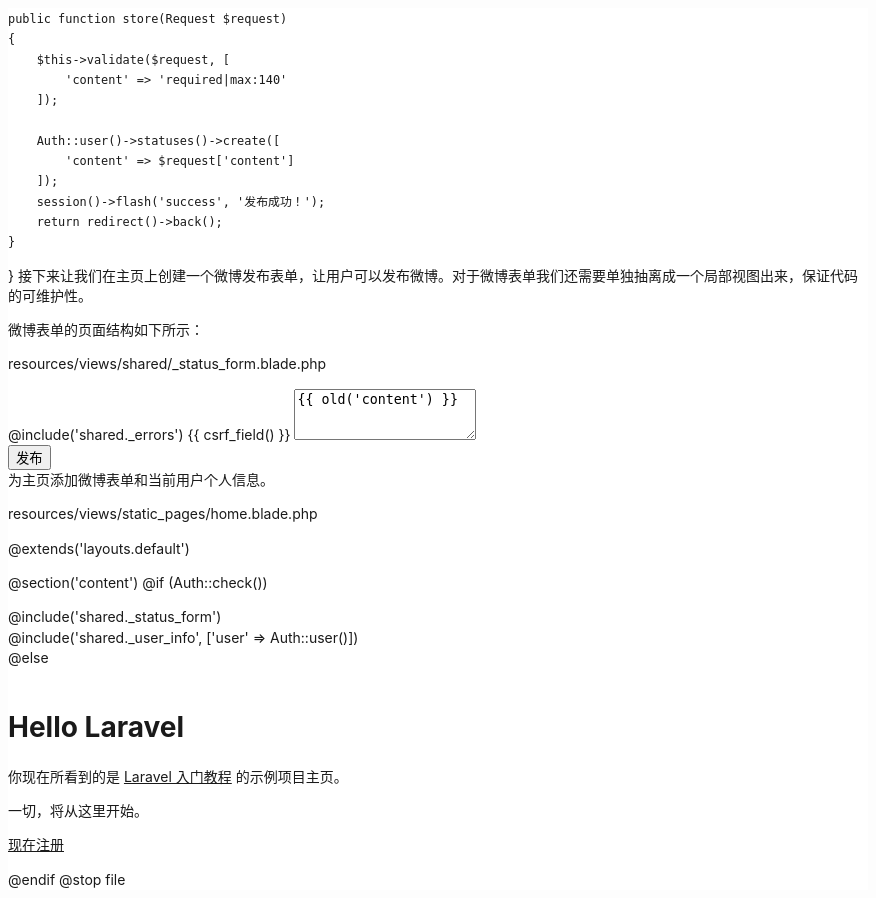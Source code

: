     public function store(Request $request)
    {
        $this->validate($request, [
            'content' => 'required|max:140'
        ]);

        Auth::user()->statuses()->create([
            'content' => $request['content']
        ]);
        session()->flash('success', '发布成功！');
        return redirect()->back();
    }
}
接下来让我们在主页上创建一个微博发布表单，让用户可以发布微博。对于微博表单我们还需要单独抽离成一个局部视图出来，保证代码的可维护性。

微博表单的页面结构如下所示：

resources/views/shared/_status_form.blade.php

<form action="{{ route('statuses.store') }}" method="POST">
  @include('shared._errors')
  {{ csrf_field() }}
  <textarea class="form-control" rows="3" placeholder="聊聊新鲜事儿..." name="content">{{ old('content') }}</textarea>
  <div class="text-right">
      <button type="submit" class="btn btn-primary mt-3">发布</button>
  </div>
</form>
为主页添加微博表单和当前用户个人信息。

resources/views/static_pages/home.blade.php

@extends('layouts.default')

@section('content')
  @if (Auth::check())
    <div class="row">
      <div class="col-md-8">
        <section class="status_form">
          @include('shared._status_form')
        </section>
      </div>
      <aside class="col-md-4">
        <section class="user_info">
          @include('shared._user_info', ['user' => Auth::user()])
        </section>
      </aside>
    </div>
  @else
    <div class="jumbotron">
      <h1>Hello Laravel</h1>
      <p class="lead">
        你现在所看到的是 <a href="https://learnku.com/courses/laravel-essential-training">Laravel 入门教程</a> 的示例项目主页。
      </p>
      <p>
        一切，将从这里开始。
      </p>
      <p>
        <a class="btn btn-lg btn-success" href="{{ route('signup') }}" role="button">现在注册</a>
      </p>
    </div>
  @endif
@stop
file
